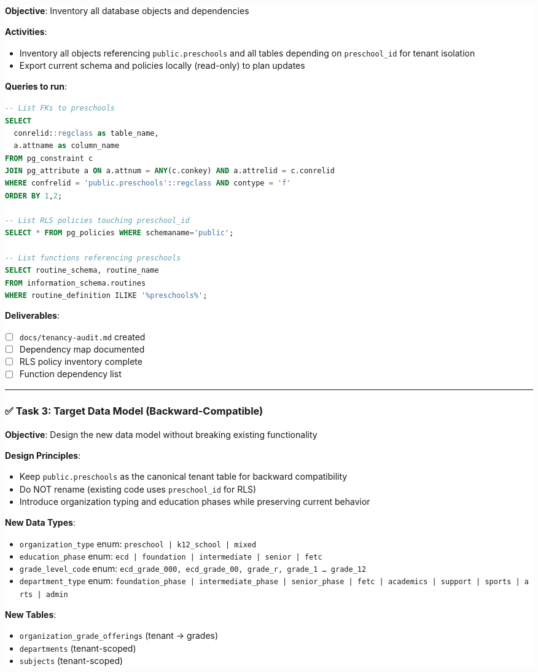 **Objective**: Inventory all database objects and dependencies

**Activities**:
- Inventory all objects referencing `public.preschools` and all tables depending on `preschool_id` for tenant isolation
- Export current schema and policies locally (read-only) to plan updates

**Queries to run**:
```sql
-- List FKs to preschools
SELECT
  conrelid::regclass as table_name,
  a.attname as column_name
FROM pg_constraint c
JOIN pg_attribute a ON a.attnum = ANY(c.conkey) AND a.attrelid = c.conrelid
WHERE confrelid = 'public.preschools'::regclass AND contype = 'f'
ORDER BY 1,2;

-- List RLS policies touching preschool_id
SELECT * FROM pg_policies WHERE schemaname='public';

-- List functions referencing preschools
SELECT routine_schema, routine_name
FROM information_schema.routines
WHERE routine_definition ILIKE '%preschools%';
```

**Deliverables**:
- [ ] `docs/tenancy-audit.md` created
- [ ] Dependency map documented
- [ ] RLS policy inventory complete
- [ ] Function dependency list

---

### ✅ Task 3: Target Data Model (Backward-Compatible)

**Objective**: Design the new data model without breaking existing functionality

**Design Principles**:
- Keep `public.preschools` as the canonical tenant table for backward compatibility
- Do NOT rename (existing code uses `preschool_id` for RLS)
- Introduce organization typing and education phases while preserving current behavior

**New Data Types**:
- `organization_type` enum: `preschool | k12_school | mixed`
- `education_phase` enum: `ecd | foundation | intermediate | senior | fetc`
- `grade_level_code` enum: `ecd_grade_000, ecd_grade_00, grade_r, grade_1 … grade_12`
- `department_type` enum: `foundation_phase | intermediate_phase | senior_phase | fetc | academics | support | sports | arts | admin`

**New Tables**:
- `organization_grade_offerings` (tenant → grades)
- `departments` (tenant-scoped)
- `subjects` (tenant-scoped)
